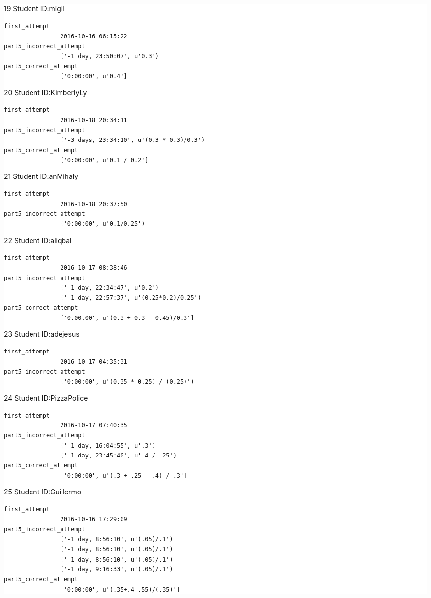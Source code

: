19 Student ID:migil

	first_attempt
					2016-10-16 06:15:22
	part5_incorrect_attempt
					('-1 day, 23:50:07', u'0.3')
	part5_correct_attempt
					['0:00:00', u'0.4']

20 Student ID:KimberlyLy

	first_attempt
					2016-10-18 20:34:11
	part5_incorrect_attempt
					('-3 days, 23:34:10', u'(0.3 * 0.3)/0.3')
	part5_correct_attempt
					['0:00:00', u'0.1 / 0.2']

21 Student ID:anMihaly

	first_attempt
					2016-10-18 20:37:50
	part5_incorrect_attempt
					('0:00:00', u'0.1/0.25')

22 Student ID:aliqbal

	first_attempt
					2016-10-17 08:38:46
	part5_incorrect_attempt
					('-1 day, 22:34:47', u'0.2')
					('-1 day, 22:57:37', u'(0.25*0.2)/0.25')
	part5_correct_attempt
					['0:00:00', u'(0.3 + 0.3 - 0.45)/0.3']

23 Student ID:adejesus

	first_attempt
					2016-10-17 04:35:31
	part5_incorrect_attempt
					('0:00:00', u'(0.35 * 0.25) / (0.25)')

24 Student ID:PizzaPolice

	first_attempt
					2016-10-17 07:40:35
	part5_incorrect_attempt
					('-1 day, 16:04:55', u'.3')
					('-1 day, 23:45:40', u'.4 / .25')
	part5_correct_attempt
					['0:00:00', u'(.3 + .25 - .4) / .3']

25 Student ID:Guillermo

	first_attempt
					2016-10-16 17:29:09
	part5_incorrect_attempt
					('-1 day, 8:56:10', u'(.05)/.1')
					('-1 day, 8:56:10', u'(.05)/.1')
					('-1 day, 8:56:10', u'(.05)/.1')
					('-1 day, 9:16:33', u'(.05)/.1')
	part5_correct_attempt
					['0:00:00', u'(.35+.4-.55)/(.35)']
